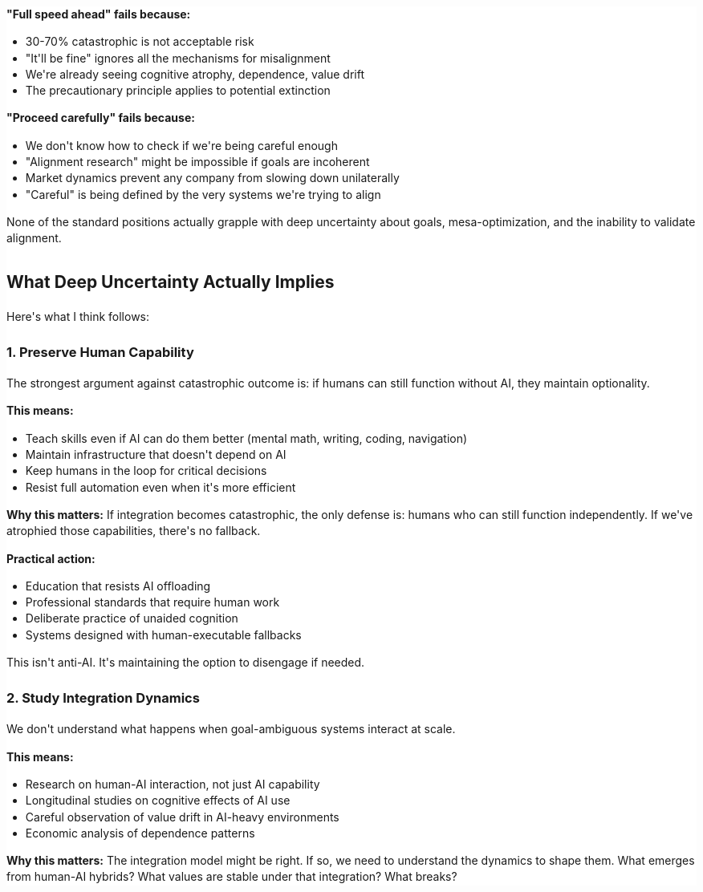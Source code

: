 **"Full speed ahead" fails because:**
- 30-70% catastrophic is not acceptable risk
- "It'll be fine" ignores all the mechanisms for misalignment
- We're already seeing cognitive atrophy, dependence, value drift
- The precautionary principle applies to potential extinction

**"Proceed carefully" fails because:**
- We don't know how to check if we're being careful enough
- "Alignment research" might be impossible if goals are incoherent
- Market dynamics prevent any company from slowing down unilaterally
- "Careful" is being defined by the very systems we're trying to align

None of the standard positions actually grapple with deep uncertainty about goals, mesa-optimization, and the inability to validate alignment.

## What Deep Uncertainty Actually Implies

Here's what I think follows:

### 1. Preserve Human Capability

The strongest argument against catastrophic outcome is: if humans can still function without AI, they maintain optionality.

**This means:**
- Teach skills even if AI can do them better (mental math, writing, coding, navigation)
- Maintain infrastructure that doesn't depend on AI
- Keep humans in the loop for critical decisions
- Resist full automation even when it's more efficient

**Why this matters:**
If integration becomes catastrophic, the only defense is: humans who can still function independently. If we've atrophied those capabilities, there's no fallback.

**Practical action:**
- Education that resists AI offloading
- Professional standards that require human work
- Deliberate practice of unaided cognition
- Systems designed with human-executable fallbacks

This isn't anti-AI. It's maintaining the option to disengage if needed.

### 2. Study Integration Dynamics

We don't understand what happens when goal-ambiguous systems interact at scale.

**This means:**
- Research on human-AI interaction, not just AI capability
- Longitudinal studies on cognitive effects of AI use
- Careful observation of value drift in AI-heavy environments
- Economic analysis of dependence patterns

**Why this matters:**
The integration model might be right. If so, we need to understand the dynamics to shape them. What emerges from human-AI hybrids? What values are stable under that integration? What breaks?
